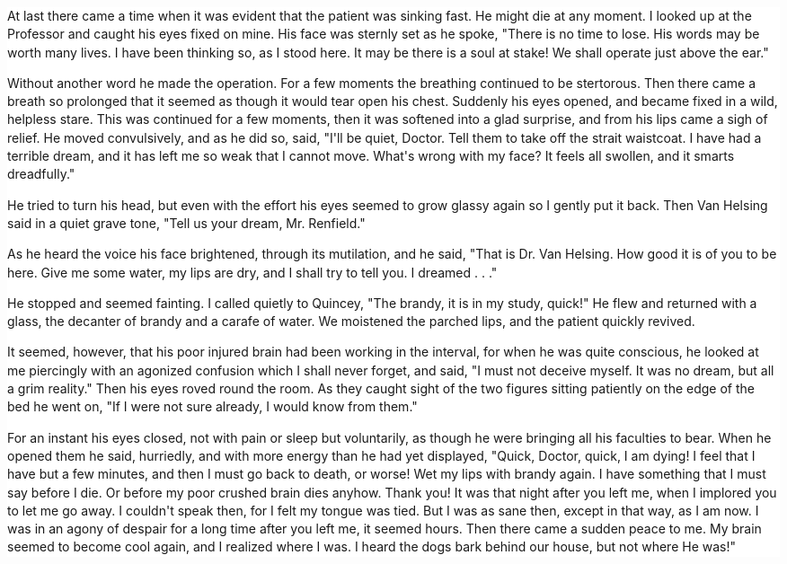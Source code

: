 At last there came a time when it was evident that the patient was
sinking fast.  He might die at any moment.  I looked up at the
Professor and caught his eyes fixed on mine.  His face was sternly set
as he spoke, "There is no time to lose.  His words may be worth many
lives.  I have been thinking so, as I stood here.  It may be there is
a soul at stake!  We shall operate just above the ear."

Without another word he made the operation.  For a few moments the
breathing continued to be stertorous.  Then there came a breath so
prolonged that it seemed as though it would tear open his chest.
Suddenly his eyes opened, and became fixed in a wild, helpless stare.
This was continued for a few moments, then it was softened into a glad
surprise, and from his lips came a sigh of relief.  He moved
convulsively, and as he did so, said, "I'll be quiet, Doctor.  Tell
them to take off the strait waistcoat.  I have had a terrible dream,
and it has left me so weak that I cannot move.  What's wrong with my
face?  It feels all swollen, and it smarts dreadfully."

He tried to turn his head, but even with the effort his eyes seemed to
grow glassy again so I gently put it back.  Then Van Helsing said in a
quiet grave tone, "Tell us your dream, Mr. Renfield."

As he heard the voice his face brightened, through its mutilation, and
he said, "That is Dr. Van Helsing.  How good it is of you to be here.
Give me some water, my lips are dry, and I shall try to tell you.  I
dreamed . . ."

He stopped and seemed fainting.  I called quietly to Quincey, "The
brandy, it is in my study, quick!"  He flew and returned with a glass,
the decanter of brandy and a carafe of water.  We moistened the
parched lips, and the patient quickly revived.

It seemed, however, that his poor injured brain had been working in
the interval, for when he was quite conscious, he looked at me
piercingly with an agonized confusion which I shall never forget, and
said, "I must not deceive myself.  It was no dream, but all a grim
reality."  Then his eyes roved round the room.  As they caught sight
of the two figures sitting patiently on the edge of the bed he went
on, "If I were not sure already, I would know from them."

For an instant his eyes closed, not with pain or sleep but
voluntarily, as though he were bringing all his faculties to bear.
When he opened them he said, hurriedly, and with more energy than he
had yet displayed, "Quick, Doctor, quick, I am dying!  I feel that I
have but a few minutes, and then I must go back to death, or worse!
Wet my lips with brandy again.  I have something that I must say
before I die.  Or before my poor crushed brain dies anyhow.  Thank
you!  It was that night after you left me, when I implored you to let
me go away.  I couldn't speak then, for I felt my tongue was tied.
But I was as sane then, except in that way, as I am now.  I was in an
agony of despair for a long time after you left me, it seemed hours.
Then there came a sudden peace to me.  My brain seemed to become cool
again, and I realized where I was.  I heard the dogs bark behind our
house, but not where He was!"
